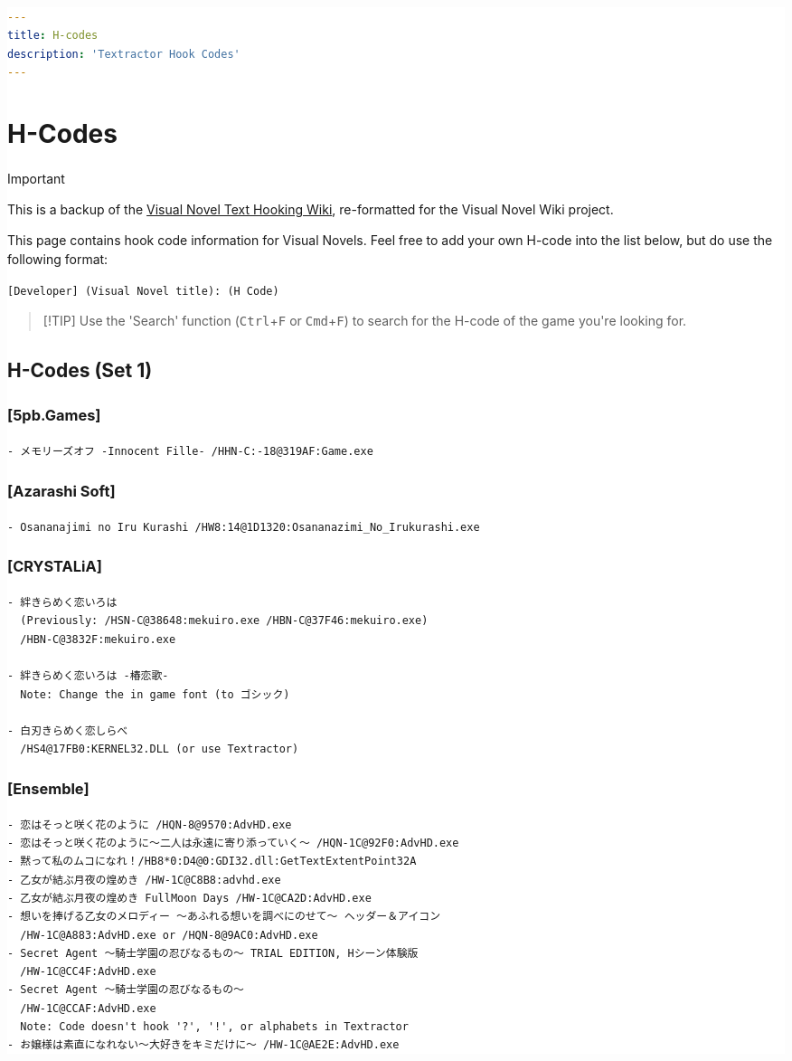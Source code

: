 ```yaml
---
title: H-codes
description: 'Textractor Hook Codes'
---
```


# H-Codes

> [!IMPORTANT] 
> This is a backup of the [Visual Novel Text Hooking Wiki](https://web.archive.org/web/20221114220419/https://vn-hooking.fandom.com/wiki/H-Code), re-formatted for the Visual Novel Wiki project.

This page contains hook code information for Visual Novels. Feel free to add your own H-code into the list below, but do use the following format:

```
[Developer] (Visual Novel title): (H Code)
```

> [!TIP] Use the 'Search' function (<kbd>Ctrl</kbd>+<kbd>F</kbd> or <kbd>Cmd</kbd>+<kbd>F</kbd>) to search for the H-code of the game you're looking for.


## H-Codes (Set 1)

### [5pb.Games]
```
- メモリーズオフ -Innocent Fille- /HHN-C:-18@319AF:Game.exe
```

### [Azarashi Soft]
```
- Osananajimi no Iru Kurashi /HW8:14@1D1320:Osananazimi_No_Irukurashi.exe
```

### [CRYSTALiA]
```
- 絆きらめく恋いろは
  (Previously: /HSN-C@38648:mekuiro.exe /HBN-C@37F46:mekuiro.exe)
  /HBN-C@3832F:mekuiro.exe

- 絆きらめく恋いろは -椿恋歌-
  Note: Change the in game font (to ゴシック)

- 白刃きらめく恋しらべ
  /HS4@17FB0:KERNEL32.DLL (or use Textractor)
```

### [Ensemble]
```
- 恋はそっと咲く花のように /HQN-8@9570:AdvHD.exe
- 恋はそっと咲く花のように～二人は永遠に寄り添っていく～ /HQN-1C@92F0:AdvHD.exe
- 黙って私のムコになれ！/HB8*0:D4@0:GDI32.dll:GetTextExtentPoint32A
- 乙女が結ぶ月夜の煌めき /HW-1C@C8B8:advhd.exe
- 乙女が結ぶ月夜の煌めき FullMoon Days /HW-1C@CA2D:AdvHD.exe
- 想いを捧げる乙女のメロディー ～あふれる想いを調べにのせて～ ヘッダー＆アイコン
  /HW-1C@A883:AdvHD.exe or /HQN-8@9AC0:AdvHD.exe
- Secret Agent ～騎士学園の忍びなるもの～ TRIAL EDITION, Hシーン体験版
  /HW-1C@CC4F:AdvHD.exe
- Secret Agent ～騎士学園の忍びなるもの～
  /HW-1C@CCAF:AdvHD.exe
  Note: Code doesn't hook '?', '!', or alphabets in Textractor
- お嬢様は素直になれない～大好きをキミだけに～ /HW-1C@AE2E:AdvHD.exe
```
